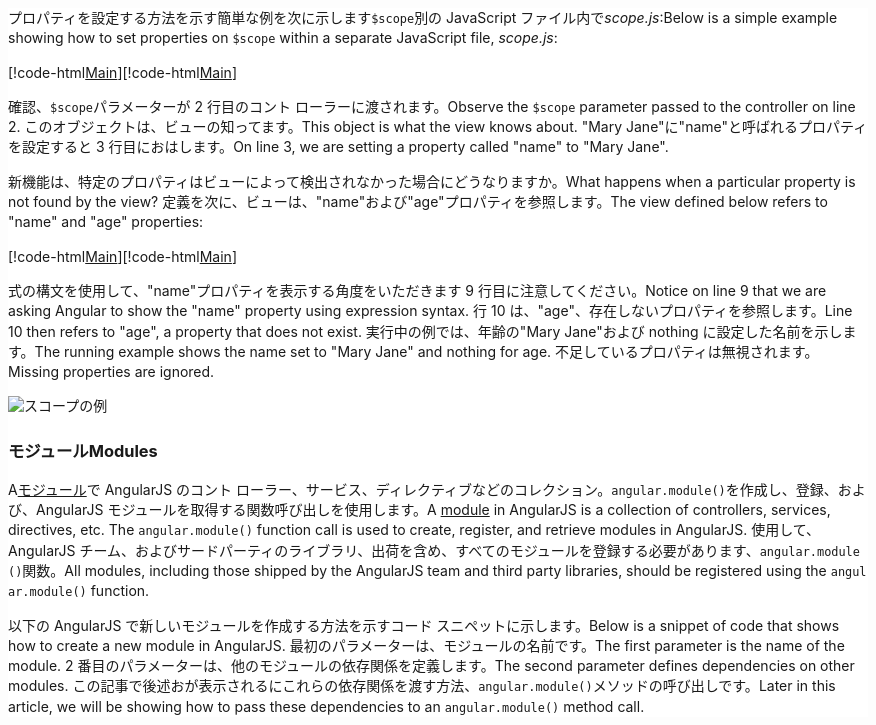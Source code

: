 <span data-ttu-id="0fb7f-222">プロパティを設定する方法を示す簡単な例を次に示します`$scope`別の JavaScript ファイル内で*scope.js*:</span><span class="sxs-lookup"><span data-stu-id="0fb7f-222">Below is a simple example showing how to set properties on `$scope` within a separate JavaScript file, *scope.js*:</span></span>

<span data-ttu-id="0fb7f-223">[!code-html[Main](../client-side/angular/sample/AngularJSSample/src/AngularJSSample/wwwroot/app/scope.js?highlight=2,3)]</span><span class="sxs-lookup"><span data-stu-id="0fb7f-223">[!code-html[Main](../client-side/angular/sample/AngularJSSample/src/AngularJSSample/wwwroot/app/scope.js?highlight=2,3)]</span></span>

<span data-ttu-id="0fb7f-224">確認、`$scope`パラメーターが 2 行目のコント ローラーに渡されます。</span><span class="sxs-lookup"><span data-stu-id="0fb7f-224">Observe the `$scope` parameter passed to the controller on line 2.</span></span> <span data-ttu-id="0fb7f-225">このオブジェクトは、ビューの知ってます。</span><span class="sxs-lookup"><span data-stu-id="0fb7f-225">This object is what the view knows about.</span></span> <span data-ttu-id="0fb7f-226">"Mary Jane"に"name"と呼ばれるプロパティを設定すると 3 行目におはします。</span><span class="sxs-lookup"><span data-stu-id="0fb7f-226">On line 3, we are setting a property called "name" to "Mary Jane".</span></span>

<span data-ttu-id="0fb7f-227">新機能は、特定のプロパティはビューによって検出されなかった場合にどうなりますか。</span><span class="sxs-lookup"><span data-stu-id="0fb7f-227">What happens when a particular property is not found by the view?</span></span> <span data-ttu-id="0fb7f-228">定義を次に、ビューは、"name"および"age"プロパティを参照します。</span><span class="sxs-lookup"><span data-stu-id="0fb7f-228">The view defined below refers to "name" and "age" properties:</span></span>

<span data-ttu-id="0fb7f-229">[!code-html[Main](../client-side/angular/sample/AngularJSSample/src/AngularJSSample/Views/Home/Scope.cshtml?highlight=9,10,14)]</span><span class="sxs-lookup"><span data-stu-id="0fb7f-229">[!code-html[Main](../client-side/angular/sample/AngularJSSample/src/AngularJSSample/Views/Home/Scope.cshtml?highlight=9,10,14)]</span></span>

<span data-ttu-id="0fb7f-230">式の構文を使用して、"name"プロパティを表示する角度をいただきます 9 行目に注意してください。</span><span class="sxs-lookup"><span data-stu-id="0fb7f-230">Notice on line 9 that we are asking Angular to show the "name" property using expression syntax.</span></span> <span data-ttu-id="0fb7f-231">行 10 は、"age"、存在しないプロパティを参照します。</span><span class="sxs-lookup"><span data-stu-id="0fb7f-231">Line 10 then refers to "age", a property that does not exist.</span></span> <span data-ttu-id="0fb7f-232">実行中の例では、年齢の"Mary Jane"および nothing に設定した名前を示します。</span><span class="sxs-lookup"><span data-stu-id="0fb7f-232">The running example shows the name set to "Mary Jane" and nothing for age.</span></span> <span data-ttu-id="0fb7f-233">不足しているプロパティは無視されます。</span><span class="sxs-lookup"><span data-stu-id="0fb7f-233">Missing properties are ignored.</span></span>

![スコープの例](angular/_static/scope.png)

### <a name="modules"></a><span data-ttu-id="0fb7f-235">モジュール</span><span class="sxs-lookup"><span data-stu-id="0fb7f-235">Modules</span></span>

<span data-ttu-id="0fb7f-236">A[モジュール](https://docs.angularjs.org/guide/module)で AngularJS のコント ローラー、サービス、ディレクティブなどのコレクション。`angular.module()`を作成し、登録、および、AngularJS モジュールを取得する関数呼び出しを使用します。</span><span class="sxs-lookup"><span data-stu-id="0fb7f-236">A [module](https://docs.angularjs.org/guide/module) in AngularJS is a collection of controllers, services, directives, etc. The `angular.module()` function call is used to create, register, and retrieve modules in AngularJS.</span></span> <span data-ttu-id="0fb7f-237">使用して、AngularJS チーム、およびサードパーティのライブラリ、出荷を含め、すべてのモジュールを登録する必要があります、`angular.module()`関数。</span><span class="sxs-lookup"><span data-stu-id="0fb7f-237">All modules, including those shipped by the AngularJS team and third party libraries, should be registered using the `angular.module()` function.</span></span>

<span data-ttu-id="0fb7f-238">以下の AngularJS で新しいモジュールを作成する方法を示すコード スニペットに示します。</span><span class="sxs-lookup"><span data-stu-id="0fb7f-238">Below is a snippet of code that shows how to create a new module in AngularJS.</span></span> <span data-ttu-id="0fb7f-239">最初のパラメーターは、モジュールの名前です。</span><span class="sxs-lookup"><span data-stu-id="0fb7f-239">The first parameter is the name of the module.</span></span> <span data-ttu-id="0fb7f-240">2 番目のパラメーターは、他のモジュールの依存関係を定義します。</span><span class="sxs-lookup"><span data-stu-id="0fb7f-240">The second parameter defines dependencies on other modules.</span></span> <span data-ttu-id="0fb7f-241">この記事で後述おが表示されるにこれらの依存関係を渡す方法、`angular.module()`メソッドの呼び出しです。</span><span class="sxs-lookup"><span data-stu-id="0fb7f-241">Later in this article, we will be showing how to pass these dependencies to an `angular.module()` method call.</span></span>

